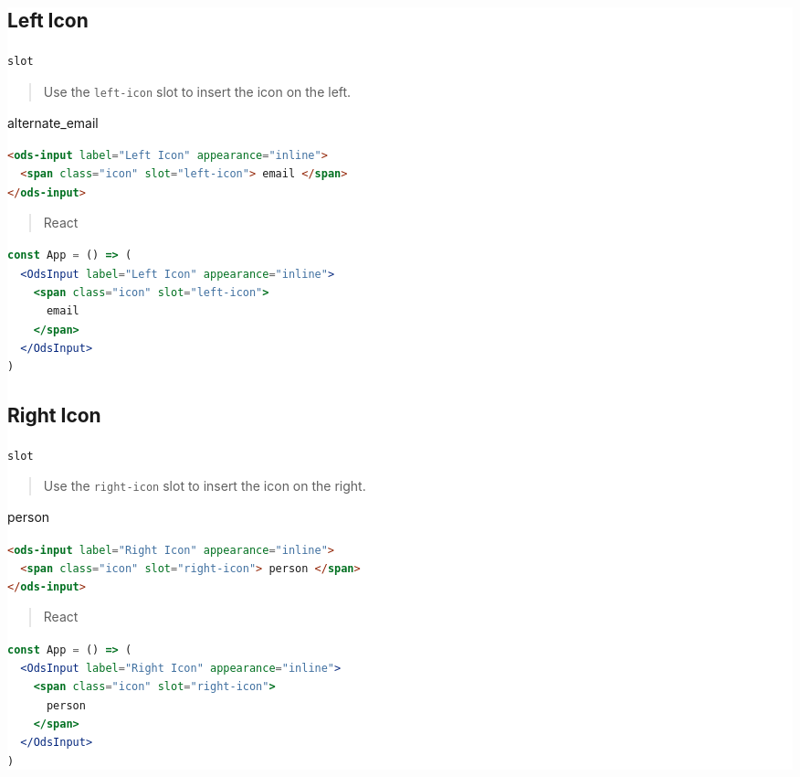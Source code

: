 ## Left Icon

`slot`

> Use the `left-icon` slot to insert the icon on the left.

<Preview is-grid="true">
  <ods-input label="Left Icon" appearance="inline">
    <span class="material-symbols-outlined" slot="left-icon"> alternate_email </span>
  </ods-input>
</Preview>

```html
<ods-input label="Left Icon" appearance="inline">
  <span class="icon" slot="left-icon"> email </span>
</ods-input>
```

> React

```jsx
const App = () => (
  <OdsInput label="Left Icon" appearance="inline">
    <span class="icon" slot="left-icon">
      email
    </span>
  </OdsInput>
)
```

## Right Icon

`slot`

> Use the `right-icon` slot to insert the icon on the right.

<Preview is-grid="true">
  <ods-input label="Right Icon" appearance="inline">
    <span class="material-symbols-outlined" slot="right-icon"> person </span>
  </ods-input>
</Preview>

```html
<ods-input label="Right Icon" appearance="inline">
  <span class="icon" slot="right-icon"> person </span>
</ods-input>
```

> React

```jsx
const App = () => (
  <OdsInput label="Right Icon" appearance="inline">
    <span class="icon" slot="right-icon">
      person
    </span>
  </OdsInput>
)
```
